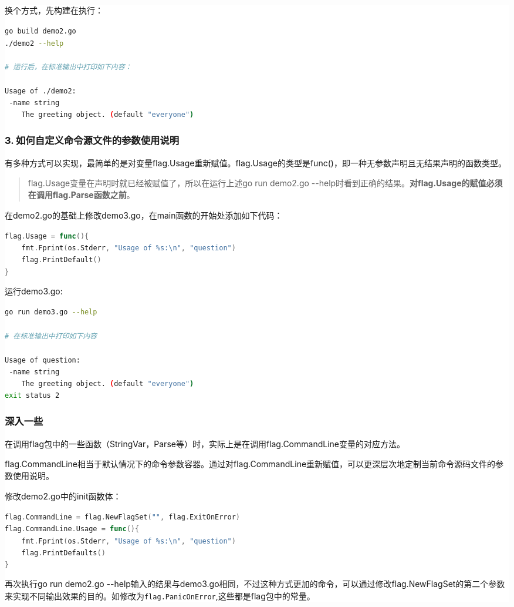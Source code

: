 换个方式，先构建在执行：
```bash
go build demo2.go
./demo2 --help

# 运行后，在标准输出中打印如下内容：

Usage of ./demo2:
 -name string
    The greeting object. (default "everyone")
```

### 3. 如何自定义命令源文件的参数使用说明
有多种方式可以实现，最简单的是对变量flag.Usage重新赋值。flag.Usage的类型是func()，即一种无参数声明且无结果声明的函数类型。

> flag.Usage变量在声明时就已经被赋值了，所以在运行上述go run demo2.go --help时看到正确的结果。**对flag.Usage的赋值必须在调用flag.Parse函数之前**。

在demo2.go的基础上修改demo3.go，在main函数的开始处添加如下代码：
```go
flag.Usage = func(){
    fmt.Fprint(os.Stderr, "Usage of %s:\n", "question")
    flag.PrintDefault()
}
```
运行demo3.go:
```bash
go run demo3.go --help

# 在标准输出中打印如下内容

Usage of question:
 -name string
    The greeting object. (default "everyone")
exit status 2
```

### 深入一些

在调用flag包中的一些函数（StringVar，Parse等）时，实际上是在调用flag.CommandLine变量的对应方法。

flag.CommandLine相当于默认情况下的命令参数容器。通过对flag.CommandLine重新赋值，可以更深层次地定制当前命令源码文件的参数使用说明。

修改demo2.go中的init函数体：
```go
flag.CommandLine = flag.NewFlagSet("", flag.ExitOnError)
flag.CommandLine.Usage = func(){
    fmt.Fprint(os.Stderr, "Usage of %s:\n", "question")
    flag.PrintDefaults()
}
```

再次执行go run demo2.go --help输入的结果与demo3.go相同，不过这种方式更加的命令，可以通过修改flag.NewFlagSet的第二个参数来实现不同输出效果的目的。如修改为`flag.PanicOnError`,这些都是flag包中的常量。
